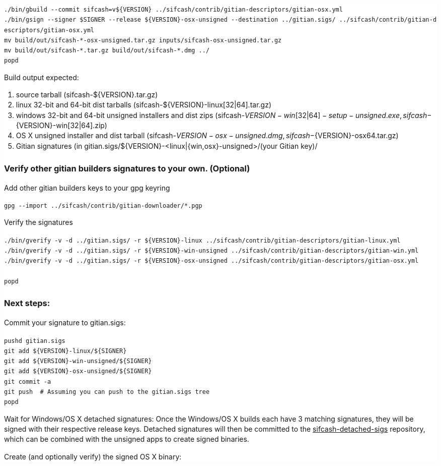 	./bin/gbuild --commit sifcash=v${VERSION} ../sifcash/contrib/gitian-descriptors/gitian-osx.yml
	./bin/gsign --signer $SIGNER --release ${VERSION}-osx-unsigned --destination ../gitian.sigs/ ../sifcash/contrib/gitian-descriptors/gitian-osx.yml
	mv build/out/sifcash-*-osx-unsigned.tar.gz inputs/sifcash-osx-unsigned.tar.gz
	mv build/out/sifcash-*.tar.gz build/out/sifcash-*.dmg ../
	popd

  Build output expected:

  1. source tarball (sifcash-${VERSION}.tar.gz)
  2. linux 32-bit and 64-bit dist tarballs (sifcash-${VERSION}-linux[32|64].tar.gz)
  3. windows 32-bit and 64-bit unsigned installers and dist zips (sifcash-${VERSION}-win[32|64]-setup-unsigned.exe, sifcash-${VERSION}-win[32|64].zip)
  4. OS X unsigned installer and dist tarball (sifcash-${VERSION}-osx-unsigned.dmg, sifcash-${VERSION}-osx64.tar.gz)
  5. Gitian signatures (in gitian.sigs/${VERSION}-<linux|{win,osx}-unsigned>/(your Gitian key)/

### Verify other gitian builders signatures to your own. (Optional)

  Add other gitian builders keys to your gpg keyring

	gpg --import ../sifcash/contrib/gitian-downloader/*.pgp

  Verify the signatures

	./bin/gverify -v -d ../gitian.sigs/ -r ${VERSION}-linux ../sifcash/contrib/gitian-descriptors/gitian-linux.yml
	./bin/gverify -v -d ../gitian.sigs/ -r ${VERSION}-win-unsigned ../sifcash/contrib/gitian-descriptors/gitian-win.yml
	./bin/gverify -v -d ../gitian.sigs/ -r ${VERSION}-osx-unsigned ../sifcash/contrib/gitian-descriptors/gitian-osx.yml

	popd

### Next steps:

Commit your signature to gitian.sigs:

	pushd gitian.sigs
	git add ${VERSION}-linux/${SIGNER}
	git add ${VERSION}-win-unsigned/${SIGNER}
	git add ${VERSION}-osx-unsigned/${SIGNER}
	git commit -a
	git push  # Assuming you can push to the gitian.sigs tree
	popd

  Wait for Windows/OS X detached signatures:
	Once the Windows/OS X builds each have 3 matching signatures, they will be signed with their respective release keys.
	Detached signatures will then be committed to the [sifcash-detached-sigs](https://github.com/sifcash/sifcash-detached-sigs) repository, which can be combined with the unsigned apps to create signed binaries.

  Create (and optionally verify) the signed OS X binary:
